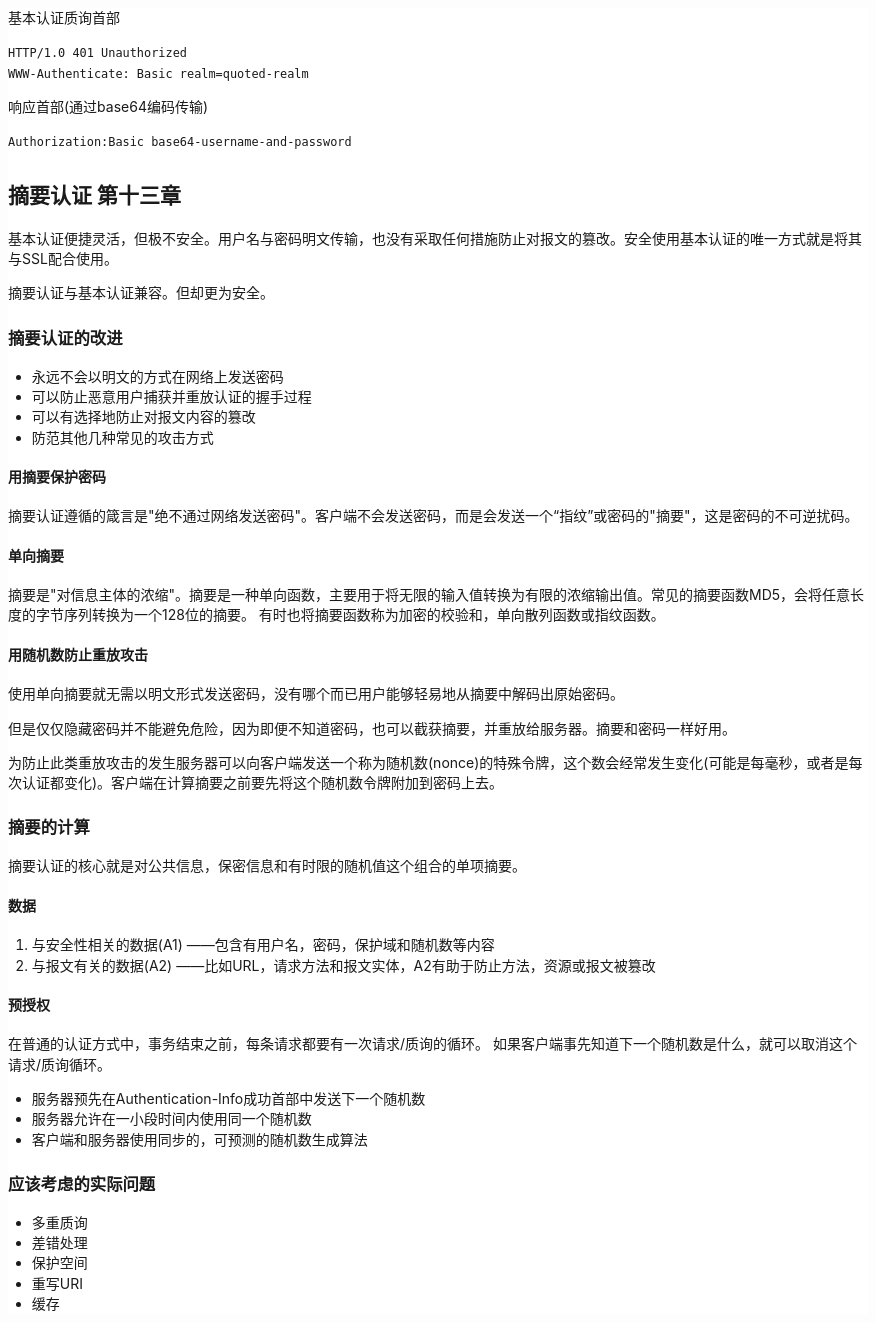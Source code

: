 基本认证质询首部

```
HTTP/1.0 401 Unauthorized
WWW-Authenticate: Basic realm=quoted-realm
```

响应首部(通过base64编码传输)

```
Authorization:Basic base64-username-and-password
```

## 摘要认证 第十三章
基本认证便捷灵活，但极不安全。用户名与密码明文传输，也没有采取任何措施防止对报文的篡改。安全使用基本认证的唯一方式就是将其与SSL配合使用。

摘要认证与基本认证兼容。但却更为安全。

### 摘要认证的改进
- 永远不会以明文的方式在网络上发送密码
- 可以防止恶意用户捕获并重放认证的握手过程
- 可以有选择地防止对报文内容的篡改
- 防范其他几种常见的攻击方式

#### 用摘要保护密码
摘要认证遵循的箴言是"绝不通过网络发送密码"。客户端不会发送密码，而是会发送一个“指纹”或密码的"摘要"，这是密码的不可逆扰码。

#### 单向摘要
摘要是"对信息主体的浓缩"。摘要是一种单向函数，主要用于将无限的输入值转换为有限的浓缩输出值。常见的摘要函数MD5，会将任意长度的字节序列转换为一个128位的摘要。
有时也将摘要函数称为加密的校验和，单向散列函数或指纹函数。

#### 用随机数防止重放攻击
使用单向摘要就无需以明文形式发送密码，没有哪个而已用户能够轻易地从摘要中解码出原始密码。

但是仅仅隐藏密码并不能避免危险，因为即便不知道密码，也可以截获摘要，并重放给服务器。摘要和密码一样好用。

为防止此类重放攻击的发生服务器可以向客户端发送一个称为随机数(nonce)的特殊令牌，这个数会经常发生变化(可能是每毫秒，或者是每次认证都变化)。客户端在计算摘要之前要先将这个随机数令牌附加到密码上去。

### 摘要的计算
摘要认证的核心就是对公共信息，保密信息和有时限的随机值这个组合的单项摘要。

#### 数据
1. 与安全性相关的数据(A1) ——包含有用户名，密码，保护域和随机数等内容
2. 与报文有关的数据(A2) ——比如URL，请求方法和报文实体，A2有助于防止方法，资源或报文被篡改

#### 预授权
在普通的认证方式中，事务结束之前，每条请求都要有一次请求/质询的循环。
如果客户端事先知道下一个随机数是什么，就可以取消这个请求/质询循环。

- 服务器预先在Authentication-Info成功首部中发送下一个随机数
- 服务器允许在一小段时间内使用同一个随机数
- 客户端和服务器使用同步的，可预测的随机数生成算法

### 应该考虑的实际问题
- 多重质询
- 差错处理
- 保护空间
- 重写URI
- 缓存
